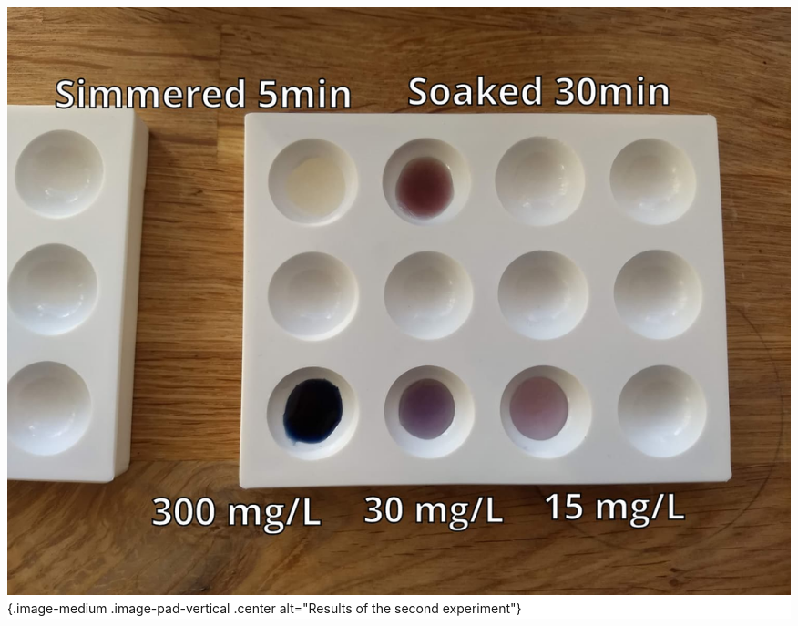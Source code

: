 ![The top row shows the iodine remaining in a piece of kombu after simmering for 5 minutes or cold soaking for 30 minutes. The bottom row shows various known concentrations of iodine.](/images/kombu_experiment_2.jpg){.image-medium .image-pad-vertical .center alt="Results of the second experiment"}
